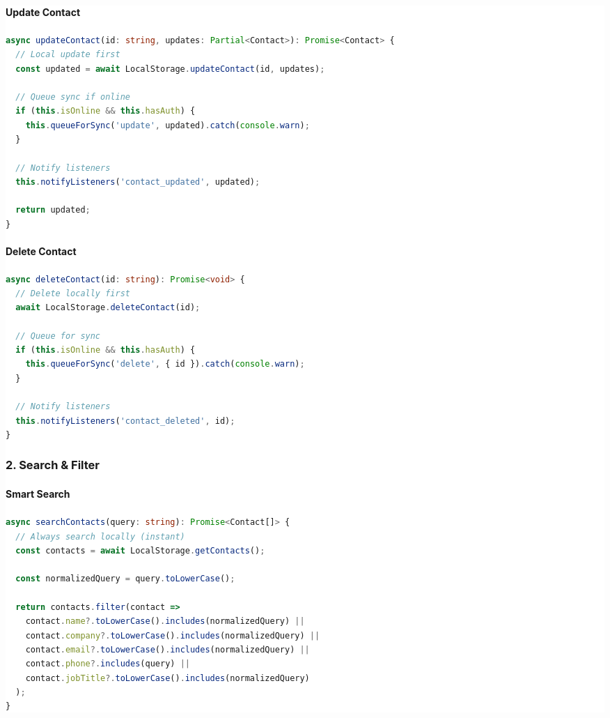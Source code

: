#### Update Contact
```typescript
async updateContact(id: string, updates: Partial<Contact>): Promise<Contact> {
  // Local update first
  const updated = await LocalStorage.updateContact(id, updates);

  // Queue sync if online
  if (this.isOnline && this.hasAuth) {
    this.queueForSync('update', updated).catch(console.warn);
  }

  // Notify listeners
  this.notifyListeners('contact_updated', updated);

  return updated;
}
```

#### Delete Contact
```typescript
async deleteContact(id: string): Promise<void> {
  // Delete locally first
  await LocalStorage.deleteContact(id);

  // Queue for sync
  if (this.isOnline && this.hasAuth) {
    this.queueForSync('delete', { id }).catch(console.warn);
  }

  // Notify listeners
  this.notifyListeners('contact_deleted', id);
}
```

### 2. Search & Filter

#### Smart Search
```typescript
async searchContacts(query: string): Promise<Contact[]> {
  // Always search locally (instant)
  const contacts = await LocalStorage.getContacts();

  const normalizedQuery = query.toLowerCase();

  return contacts.filter(contact =>
    contact.name?.toLowerCase().includes(normalizedQuery) ||
    contact.company?.toLowerCase().includes(normalizedQuery) ||
    contact.email?.toLowerCase().includes(normalizedQuery) ||
    contact.phone?.includes(query) ||
    contact.jobTitle?.toLowerCase().includes(normalizedQuery)
  );
}
```
